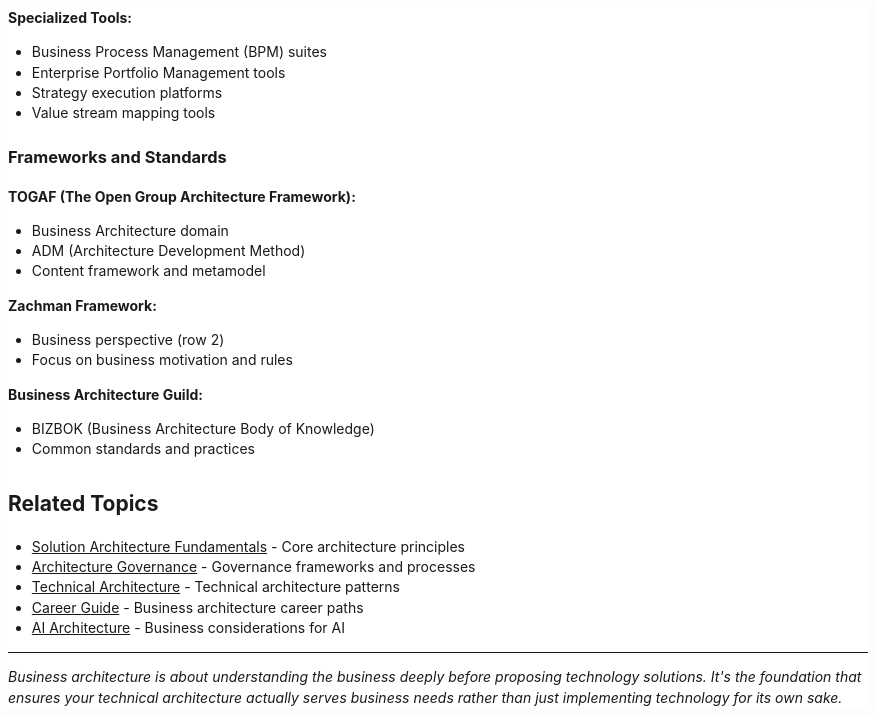 **Specialized Tools:**
- Business Process Management (BPM) suites
- Enterprise Portfolio Management tools
- Strategy execution platforms
- Value stream mapping tools

### Frameworks and Standards

**TOGAF (The Open Group Architecture Framework):**
- Business Architecture domain
- ADM (Architecture Development Method)
- Content framework and metamodel

**Zachman Framework:**
- Business perspective (row 2)
- Focus on business motivation and rules

**Business Architecture Guild:**
- BIZBOK (Business Architecture Body of Knowledge)
- Common standards and practices

## Related Topics

- [Solution Architecture Fundamentals](solution-architecture-fundamentals.md) - Core architecture principles
- [Architecture Governance](architecture-governance.md) - Governance frameworks and processes
- [Technical Architecture](technical-architecture.md) - Technical architecture patterns
- [Career Guide](../career.md) - Business architecture career paths
- [AI Architecture](../ai-architecture-topics/ai-architecture-patterns.md) - Business considerations for AI

---

*Business architecture is about understanding the business deeply before proposing technology solutions. It's the foundation that ensures your technical architecture actually serves business needs rather than just implementing technology for its own sake.*